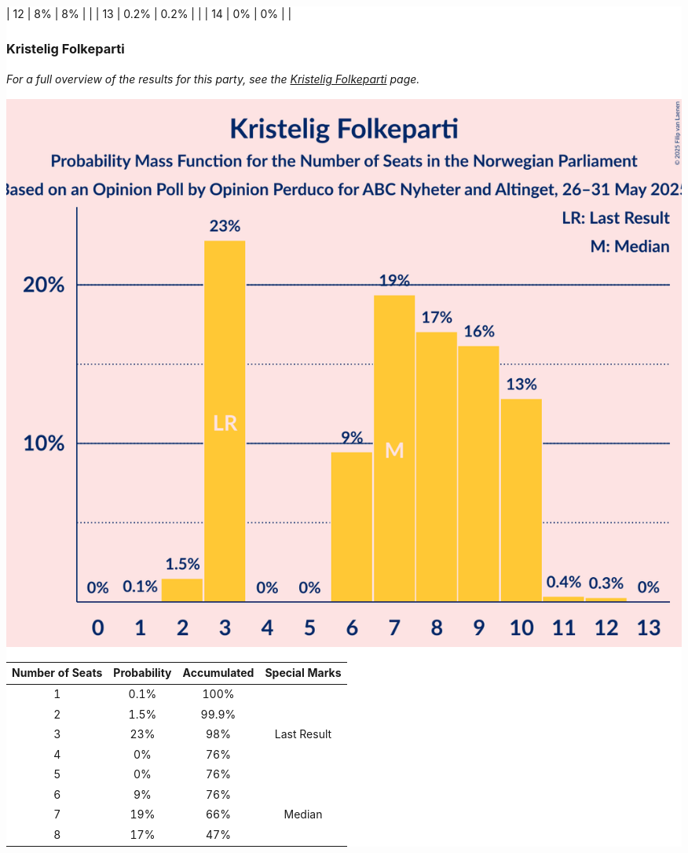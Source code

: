 | 12 | 8% | 8% |  |
| 13 | 0.2% | 0.2% |  |
| 14 | 0% | 0% |  |

### Kristelig Folkeparti

*For a full overview of the results for this party, see the [Kristelig Folkeparti](party-kristeligfolkeparti.html) page.*

![Graph with seats probability mass function not yet produced](2025-05-31-OpinionPerduco-seats-pmf-kristeligfolkeparti.png "Seats Probability Mass Function")

| Number of Seats | Probability | Accumulated | Special Marks |
|:---------------:|:-----------:|:-----------:|:-------------:|
| 1 | 0.1% | 100% |  |
| 2 | 1.5% | 99.9% |  |
| 3 | 23% | 98% | Last Result |
| 4 | 0% | 76% |  |
| 5 | 0% | 76% |  |
| 6 | 9% | 76% |  |
| 7 | 19% | 66% | Median |
| 8 | 17% | 47% |  |